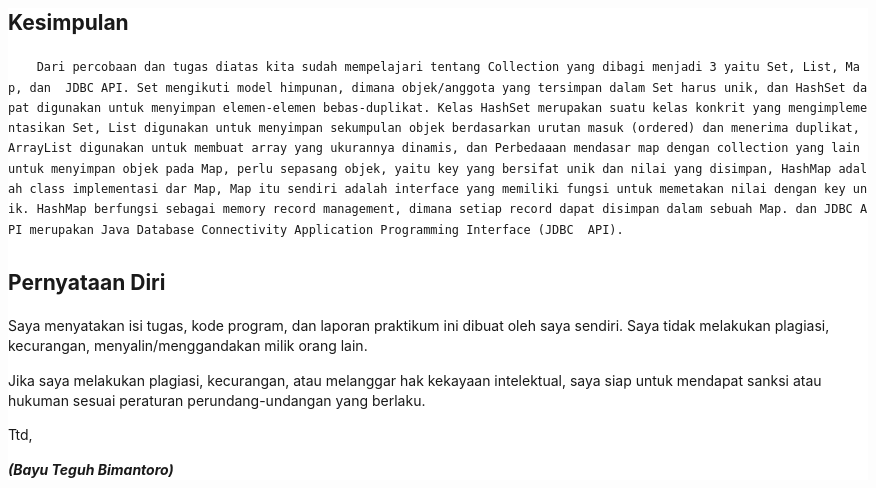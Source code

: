## Kesimpulan

        Dari percobaan dan tugas diatas kita sudah mempelajari tentang Collection yang dibagi menjadi 3 yaitu Set, List, Map, dan  JDBC API. Set mengikuti model himpunan, dimana objek/anggota yang tersimpan dalam Set harus unik, dan HashSet dapat digunakan untuk menyimpan elemen-elemen bebas-duplikat. Kelas HashSet merupakan suatu kelas konkrit yang mengimplementasikan Set, List digunakan untuk menyimpan sekumpulan objek berdasarkan urutan masuk (ordered) dan menerima duplikat, ArrayList digunakan untuk membuat array yang ukurannya dinamis, dan Perbedaaan mendasar map dengan collection yang lain untuk menyimpan objek pada Map, perlu sepasang objek, yaitu key yang bersifat unik dan nilai yang disimpan, HashMap adalah class implementasi dar Map, Map itu sendiri adalah interface yang memiliki fungsi untuk memetakan nilai dengan key unik. HashMap berfungsi sebagai memory record management, dimana setiap record dapat disimpan dalam sebuah Map. dan JDBC API merupakan Java Database Connectivity Application Programming Interface (JDBC  API). 

## Pernyataan Diri

Saya menyatakan isi tugas, kode program, dan laporan praktikum ini dibuat oleh saya sendiri. Saya tidak melakukan plagiasi, kecurangan, menyalin/menggandakan milik orang lain.

Jika saya melakukan plagiasi, kecurangan, atau melanggar hak kekayaan intelektual, saya siap untuk mendapat sanksi atau hukuman sesuai peraturan perundang-undangan yang berlaku.

Ttd,

***(Bayu Teguh Bimantoro)***